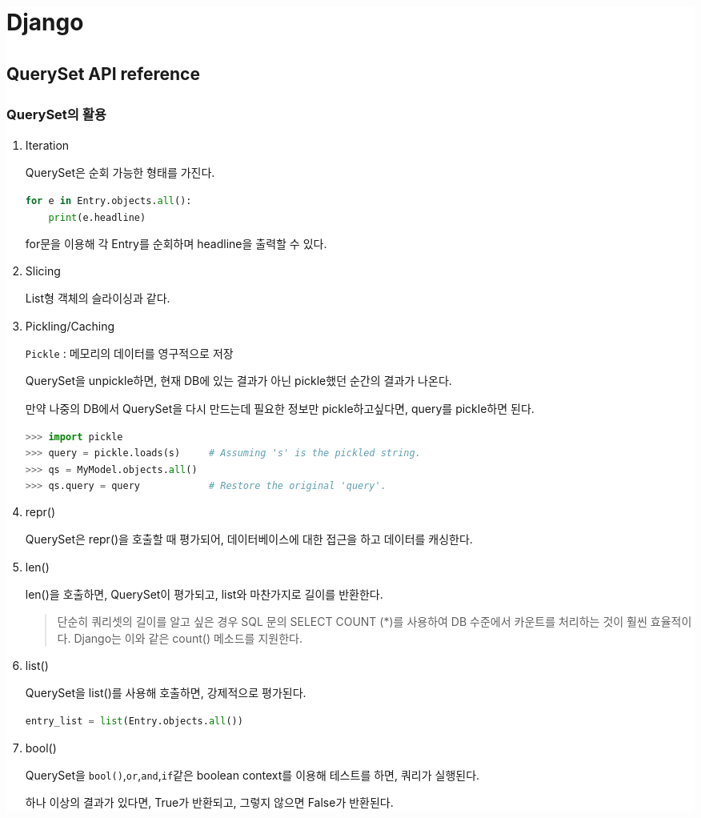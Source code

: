 # Django
## QuerySet API reference

### QuerySet의 활용

1. Iteration
	
	QuerySet은 순회 가능한 형태를 가진다.

	```python
	for e in Entry.objects.all():
		print(e.headline)
	```
	for문을 이용해 각 Entry를 순회하며 headline을 출력할 수 있다.

2. Slicing

	List형 객체의 슬라이싱과 같다.

3. Pickling/Caching

	`Pickle` : 메모리의 데이터를 영구적으로 저장

	QuerySet을 unpickle하면, 현재 DB에 있는 결과가 아닌 pickle했던 순간의 결과가 나온다.

	만약 나중의 DB에서 QuerySet을 다시 만드는데 필요한 정보만 pickle하고싶다면, query를 pickle하면 된다.

	```python
	>>> import pickle
	>>> query = pickle.loads(s)     # Assuming 's' is the pickled string.
	>>> qs = MyModel.objects.all()
	>>> qs.query = query            # Restore the original 'query'.
	```

4. repr()

	QuerySet은 repr()을 호출할 때 평가되어, 데이터베이스에 대한 접근을 하고 데이터를 캐싱한다.

5. len()

	len()을 호출하면, QuerySet이 평가되고, list와 마찬가지로 길이를 반환한다.
	> 단순히 쿼리셋의 길이를 알고 싶은 경우 SQL 문의 SELECT COUNT (*)를 사용하여 DB 수준에서 카운트를 처리하는 것이 훨씬 효율적이다.
	>Django는 이와 같은 count() 메소드를 지원한다.
	
6. list()

	QuerySet을 list()를 사용해 호출하면, 강제적으로 평가된다.
	```python
	entry_list = list(Entry.objects.all())
	```
	
7. bool()

	QuerySet을 `bool()`,`or`,`and`,`if`같은 boolean context를 이용해 테스트를 하면, 쿼리가 실행된다.
	
	하나 이상의 결과가 있다면, True가 반환되고, 그렇지 않으면 False가 반환된다.
	
